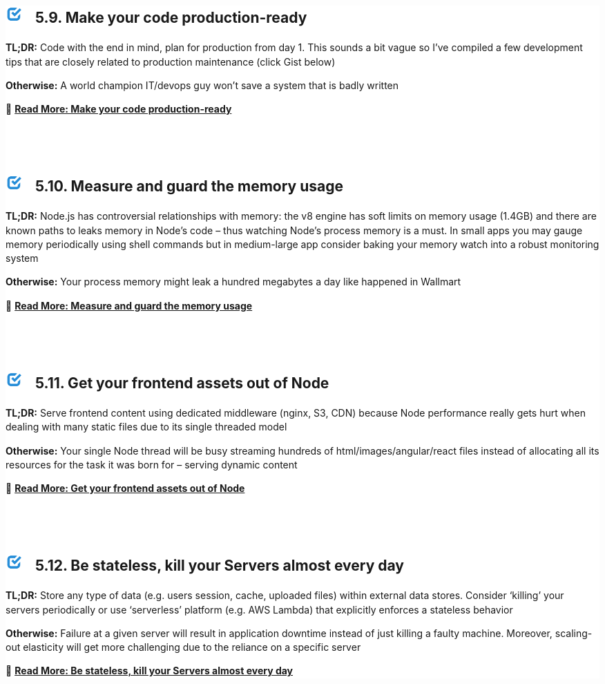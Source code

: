 
## ![✔] 5.9. Make your code production-ready

**TL;DR:** Code with the end in mind, plan for production from day 1. This sounds a bit vague so I’ve compiled a few development tips that are closely related to production maintenance (click Gist below)

**Otherwise:** A world champion IT/devops guy won’t save a system that is badly written


🔗 [**Read More: Make your code production-ready**](/sections/production/productoncode.md)

<br/><br/>

## ![✔] 5.10. Measure and guard the memory usage

**TL;DR:** Node.js has controversial relationships with memory: the v8 engine has soft limits on memory usage (1.4GB) and there are known paths to leaks memory in Node’s code – thus watching Node’s process memory is a must. In small apps you may gauge memory  periodically using shell commands but in medium-large app consider baking your memory watch into a robust monitoring system

**Otherwise:** Your process memory might leak a hundred megabytes a day like happened in Wallmart


🔗 [**Read More: Measure and guard the memory usage**](/sections/production/measurememory.md)

<br/><br/>


## ![✔] 5.11. Get your frontend assets out of Node

**TL;DR:** Serve frontend content using dedicated middleware (nginx, S3, CDN) because Node performance really gets hurt when dealing with many static files due to its single threaded model

**Otherwise:** Your single Node thread will be busy streaming hundreds of html/images/angular/react files instead of  allocating all its resources for the task it was born for – serving dynamic content


🔗 [**Read More: Get your frontend assets out of Node**](/sections/production/frontendout.md)

<br/><br/>


## ![✔] 5.12. Be stateless, kill your Servers almost every day

**TL;DR:** Store any type of data (e.g. users session, cache, uploaded files) within external data stores. Consider ‘killing’ your servers periodically or use ‘serverless’ platform (e.g. AWS Lambda) that explicitly enforces a stateless behavior

**Otherwise:** Failure at a given server will result in application downtime instead of just killing a faulty machine. Moreover, scaling-out elasticity will get more challenging due to the reliance on a specific server


🔗 [**Read More: Be stateless, kill your Servers almost every day**](/sections/production/bestateless.md)


[✔]: assets/images/checkbox-small-blue.png